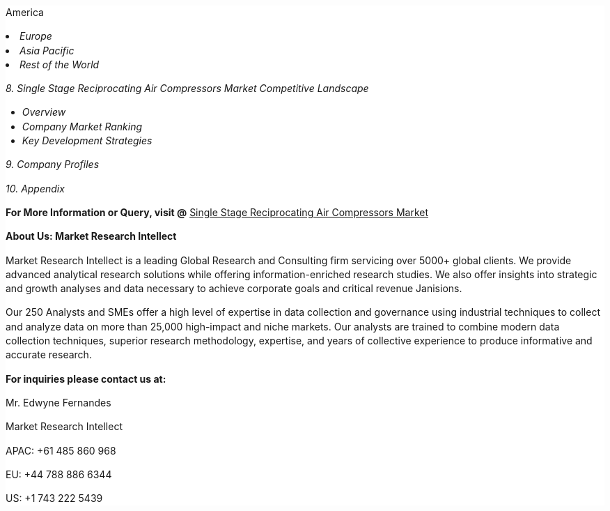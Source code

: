 America</span></em></li><li><em><span class="">Europe</span></em></li><li><em><span class="">Asia Pacific</span></em></li><li><em><span class="">Rest of the World</span></em></li></ul><p><em><span class="font-[700]">8. Single Stage Reciprocating Air Compressors Market Competitive Landscape</span></em></p><ul><li><em><span class="">Overview</span></em></li><li><em><span class="">Company Market Ranking</span></em></li><li><em><span class="">Key Development Strategies</span></em></li></ul><p><em><span class="font-[700]">9. Company Profiles</span></em></p><p><em><span class="font-[700]">10. Appendix</span></em></p><p><span class="font-[700]"><strong>For More Information or Query, visit&nbsp;@</strong>&nbsp;</span><span class="font-[700]"><a href="https://www.marketresearchintellect.com/product/single-stage-reciprocating-air-compressors-market/?utm_source=Linkedin&utm_medium=828" target="_blank" data-tracking-control-name="article-ssr-frontend-pulse_little-text-block" data-tracking-will-navigate="" data-test-link="">Single Stage Reciprocating Air Compressors Market</a></span></p><p><strong><span class="font-[700]">About Us: Market Research Intellect</span></strong></p><p><span class="">Market Research Intellect is a leading Global Research and Consulting firm servicing over 5000+ global clients. We provide advanced analytical research solutions while offering information-enriched research studies.&nbsp;</span>We also offer insights into strategic and growth analyses and data necessary to achieve corporate goals and critical revenue Janisions.</p><p><span class="">Our 250 Analysts and SMEs offer a high level of expertise in data collection and governance using industrial techniques to collect and analyze data on more than 25,000 high-impact and niche markets. Our analysts are trained to combine modern data collection techniques, superior research methodology, expertise, and years of collective experience to produce informative and accurate research.</span></p><p><strong>For inquiries please contact us at:</strong></p><p>Mr. Edwyne Fernandes</p><p>Market Research Intellect</p><p>APAC: +61 485 860 968</p><p>EU: +44 788 886 6344</p><p>US: +1 743 222 5439</p>

